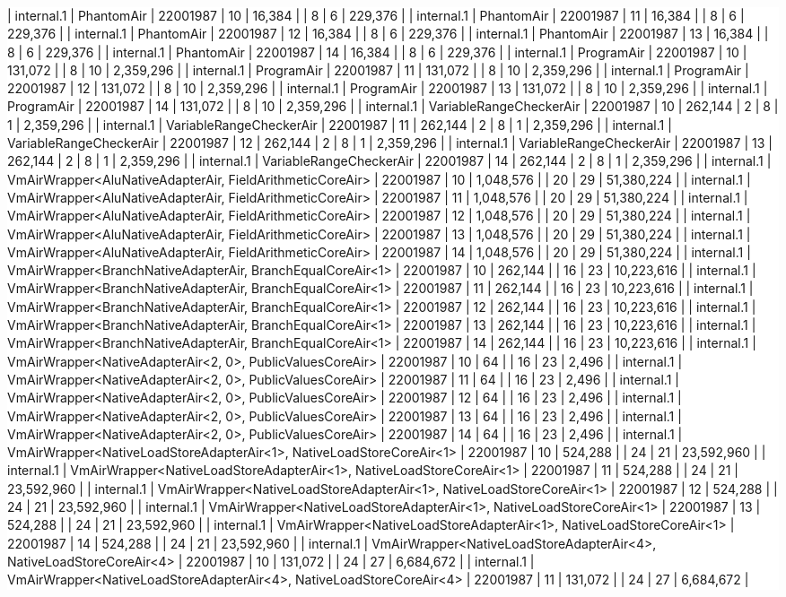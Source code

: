 | internal.1 | PhantomAir | 22001987 | 10 | 16,384 |  | 8 | 6 | 229,376 | 
| internal.1 | PhantomAir | 22001987 | 11 | 16,384 |  | 8 | 6 | 229,376 | 
| internal.1 | PhantomAir | 22001987 | 12 | 16,384 |  | 8 | 6 | 229,376 | 
| internal.1 | PhantomAir | 22001987 | 13 | 16,384 |  | 8 | 6 | 229,376 | 
| internal.1 | PhantomAir | 22001987 | 14 | 16,384 |  | 8 | 6 | 229,376 | 
| internal.1 | ProgramAir | 22001987 | 10 | 131,072 |  | 8 | 10 | 2,359,296 | 
| internal.1 | ProgramAir | 22001987 | 11 | 131,072 |  | 8 | 10 | 2,359,296 | 
| internal.1 | ProgramAir | 22001987 | 12 | 131,072 |  | 8 | 10 | 2,359,296 | 
| internal.1 | ProgramAir | 22001987 | 13 | 131,072 |  | 8 | 10 | 2,359,296 | 
| internal.1 | ProgramAir | 22001987 | 14 | 131,072 |  | 8 | 10 | 2,359,296 | 
| internal.1 | VariableRangeCheckerAir | 22001987 | 10 | 262,144 | 2 | 8 | 1 | 2,359,296 | 
| internal.1 | VariableRangeCheckerAir | 22001987 | 11 | 262,144 | 2 | 8 | 1 | 2,359,296 | 
| internal.1 | VariableRangeCheckerAir | 22001987 | 12 | 262,144 | 2 | 8 | 1 | 2,359,296 | 
| internal.1 | VariableRangeCheckerAir | 22001987 | 13 | 262,144 | 2 | 8 | 1 | 2,359,296 | 
| internal.1 | VariableRangeCheckerAir | 22001987 | 14 | 262,144 | 2 | 8 | 1 | 2,359,296 | 
| internal.1 | VmAirWrapper<AluNativeAdapterAir, FieldArithmeticCoreAir> | 22001987 | 10 | 1,048,576 |  | 20 | 29 | 51,380,224 | 
| internal.1 | VmAirWrapper<AluNativeAdapterAir, FieldArithmeticCoreAir> | 22001987 | 11 | 1,048,576 |  | 20 | 29 | 51,380,224 | 
| internal.1 | VmAirWrapper<AluNativeAdapterAir, FieldArithmeticCoreAir> | 22001987 | 12 | 1,048,576 |  | 20 | 29 | 51,380,224 | 
| internal.1 | VmAirWrapper<AluNativeAdapterAir, FieldArithmeticCoreAir> | 22001987 | 13 | 1,048,576 |  | 20 | 29 | 51,380,224 | 
| internal.1 | VmAirWrapper<AluNativeAdapterAir, FieldArithmeticCoreAir> | 22001987 | 14 | 1,048,576 |  | 20 | 29 | 51,380,224 | 
| internal.1 | VmAirWrapper<BranchNativeAdapterAir, BranchEqualCoreAir<1> | 22001987 | 10 | 262,144 |  | 16 | 23 | 10,223,616 | 
| internal.1 | VmAirWrapper<BranchNativeAdapterAir, BranchEqualCoreAir<1> | 22001987 | 11 | 262,144 |  | 16 | 23 | 10,223,616 | 
| internal.1 | VmAirWrapper<BranchNativeAdapterAir, BranchEqualCoreAir<1> | 22001987 | 12 | 262,144 |  | 16 | 23 | 10,223,616 | 
| internal.1 | VmAirWrapper<BranchNativeAdapterAir, BranchEqualCoreAir<1> | 22001987 | 13 | 262,144 |  | 16 | 23 | 10,223,616 | 
| internal.1 | VmAirWrapper<BranchNativeAdapterAir, BranchEqualCoreAir<1> | 22001987 | 14 | 262,144 |  | 16 | 23 | 10,223,616 | 
| internal.1 | VmAirWrapper<NativeAdapterAir<2, 0>, PublicValuesCoreAir> | 22001987 | 10 | 64 |  | 16 | 23 | 2,496 | 
| internal.1 | VmAirWrapper<NativeAdapterAir<2, 0>, PublicValuesCoreAir> | 22001987 | 11 | 64 |  | 16 | 23 | 2,496 | 
| internal.1 | VmAirWrapper<NativeAdapterAir<2, 0>, PublicValuesCoreAir> | 22001987 | 12 | 64 |  | 16 | 23 | 2,496 | 
| internal.1 | VmAirWrapper<NativeAdapterAir<2, 0>, PublicValuesCoreAir> | 22001987 | 13 | 64 |  | 16 | 23 | 2,496 | 
| internal.1 | VmAirWrapper<NativeAdapterAir<2, 0>, PublicValuesCoreAir> | 22001987 | 14 | 64 |  | 16 | 23 | 2,496 | 
| internal.1 | VmAirWrapper<NativeLoadStoreAdapterAir<1>, NativeLoadStoreCoreAir<1> | 22001987 | 10 | 524,288 |  | 24 | 21 | 23,592,960 | 
| internal.1 | VmAirWrapper<NativeLoadStoreAdapterAir<1>, NativeLoadStoreCoreAir<1> | 22001987 | 11 | 524,288 |  | 24 | 21 | 23,592,960 | 
| internal.1 | VmAirWrapper<NativeLoadStoreAdapterAir<1>, NativeLoadStoreCoreAir<1> | 22001987 | 12 | 524,288 |  | 24 | 21 | 23,592,960 | 
| internal.1 | VmAirWrapper<NativeLoadStoreAdapterAir<1>, NativeLoadStoreCoreAir<1> | 22001987 | 13 | 524,288 |  | 24 | 21 | 23,592,960 | 
| internal.1 | VmAirWrapper<NativeLoadStoreAdapterAir<1>, NativeLoadStoreCoreAir<1> | 22001987 | 14 | 524,288 |  | 24 | 21 | 23,592,960 | 
| internal.1 | VmAirWrapper<NativeLoadStoreAdapterAir<4>, NativeLoadStoreCoreAir<4> | 22001987 | 10 | 131,072 |  | 24 | 27 | 6,684,672 | 
| internal.1 | VmAirWrapper<NativeLoadStoreAdapterAir<4>, NativeLoadStoreCoreAir<4> | 22001987 | 11 | 131,072 |  | 24 | 27 | 6,684,672 | 